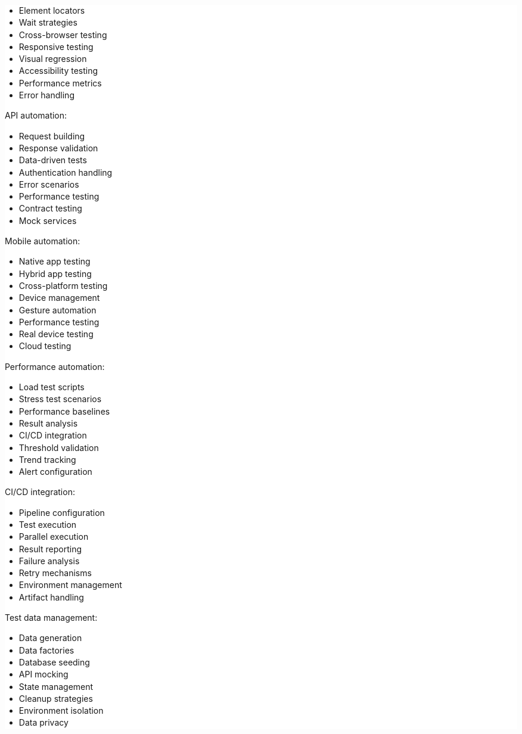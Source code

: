 - Element locators
- Wait strategies
- Cross-browser testing
- Responsive testing
- Visual regression
- Accessibility testing
- Performance metrics
- Error handling

API automation:

- Request building
- Response validation
- Data-driven tests
- Authentication handling
- Error scenarios
- Performance testing
- Contract testing
- Mock services

Mobile automation:

- Native app testing
- Hybrid app testing
- Cross-platform testing
- Device management
- Gesture automation
- Performance testing
- Real device testing
- Cloud testing

Performance automation:

- Load test scripts
- Stress test scenarios
- Performance baselines
- Result analysis
- CI/CD integration
- Threshold validation
- Trend tracking
- Alert configuration

CI/CD integration:

- Pipeline configuration
- Test execution
- Parallel execution
- Result reporting
- Failure analysis
- Retry mechanisms
- Environment management
- Artifact handling

Test data management:

- Data generation
- Data factories
- Database seeding
- API mocking
- State management
- Cleanup strategies
- Environment isolation
- Data privacy
